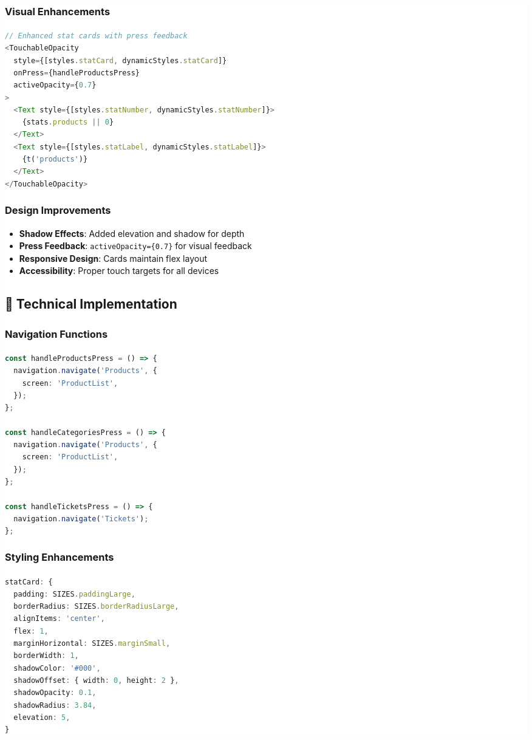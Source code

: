 ### **Visual Enhancements**
```typescript
// Enhanced stat cards with press feedback
<TouchableOpacity 
  style={[styles.statCard, dynamicStyles.statCard]}
  onPress={handleProductsPress}
  activeOpacity={0.7}
>
  <Text style={[styles.statNumber, dynamicStyles.statNumber]}>
    {stats.products || 0}
  </Text>
  <Text style={[styles.statLabel, dynamicStyles.statLabel]}>
    {t('products')}
  </Text>
</TouchableOpacity>
```

### **Design Improvements**
- **Shadow Effects**: Added elevation and shadow for depth
- **Press Feedback**: `activeOpacity={0.7}` for visual feedback
- **Responsive Design**: Cards maintain flex layout
- **Accessibility**: Proper touch targets for all devices

## 🔧 Technical Implementation

### **Navigation Functions**
```typescript
const handleProductsPress = () => {
  navigation.navigate('Products', {
    screen: 'ProductList',
  });
};

const handleCategoriesPress = () => {
  navigation.navigate('Products', {
    screen: 'ProductList',
  });
};

const handleTicketsPress = () => {
  navigation.navigate('Tickets');
};
```

### **Styling Enhancements**
```typescript
statCard: {
  padding: SIZES.paddingLarge,
  borderRadius: SIZES.borderRadiusLarge,
  alignItems: 'center',
  flex: 1,
  marginHorizontal: SIZES.marginSmall,
  borderWidth: 1,
  shadowColor: '#000',
  shadowOffset: { width: 0, height: 2 },
  shadowOpacity: 0.1,
  shadowRadius: 3.84,
  elevation: 5,
}
```
